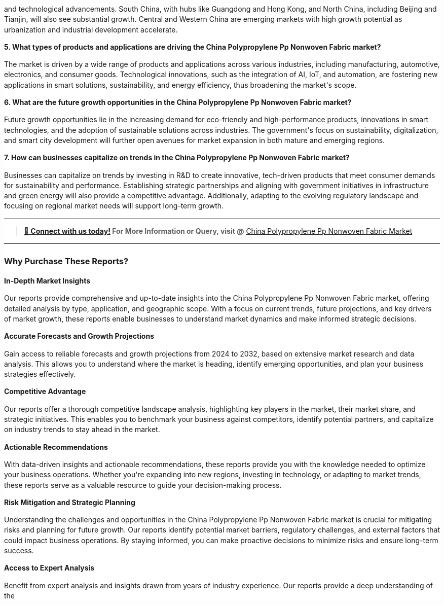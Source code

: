 and technological advancements. South China, with hubs like Guangdong and Hong Kong, and North China, including Beijing and Tianjin, will also see substantial growth. Central and Western China are emerging markets with high growth potential as urbanization and industrial development accelerate.</p><p class="" data-start="1951" data-end="2402"><strong data-start="1951" data-end="2032">5. What types of products and applications are driving the China Polypropylene Pp Nonwoven Fabric market?</strong></p><p class="" data-start="1951" data-end="2402">The market is driven by a wide range of products and applications across various industries, including manufacturing, automotive, electronics, and consumer goods. Technological innovations, such as the integration of AI, IoT, and automation, are fostering new applications in smart solutions, sustainability, and energy efficiency, thus broadening the market's scope.</p><p class="" data-start="2404" data-end="2849"><strong data-start="2404" data-end="2477">6. What are the future growth opportunities in the China Polypropylene Pp Nonwoven Fabric market?</strong></p><p class="" data-start="2404" data-end="2849">Future growth opportunities lie in the increasing demand for eco-friendly and high-performance products, innovations in smart technologies, and the adoption of sustainable solutions across industries. The government's focus on sustainability, digitalization, and smart city development will further open avenues for market expansion in both mature and emerging regions.</p><p class="" data-start="2851" data-end="3371"><strong data-start="2851" data-end="2923">7. How can businesses capitalize on trends in the China Polypropylene Pp Nonwoven Fabric market?</strong></p><p class="" data-start="2851" data-end="3371">Businesses can capitalize on trends by investing in R&amp;D to create innovative, tech-driven products that meet consumer demands for sustainability and performance. Establishing strategic partnerships and aligning with government initiatives in infrastructure and green energy will also provide a competitive advantage. Additionally, adapting to the evolving regulatory landscape and focusing on regional market needs will support long-term growth.</p><hr /><blockquote><p><span class="font-[700]"><strong><a href="https://www.marketresearchintellect.com/product/global-polypropylene-pp-nonwoven-fabric-market-size-and-forecast/?utm_source=Linkedin&utm_medium=808">📩 Connect with us today!</a> For More Information or Query, visit&nbsp;@</strong>&nbsp;</span><span class="font-[700]"><a href="https://www.marketresearchintellect.com/product/global-polypropylene-pp-nonwoven-fabric-market-size-and-forecast/?utm_source=Linkedin&utm_medium=808" target="_blank" data-tracking-control-name="article-ssr-frontend-pulse_little-text-block" data-tracking-will-navigate="" data-test-link="">China Polypropylene Pp Nonwoven Fabric Market</a></span></p></blockquote><hr /><h3 class="" data-start="164" data-end="199"><strong data-start="168" data-end="199">Why Purchase These Reports?</strong></h3><p class="" data-start="201" data-end="575"><strong data-start="201" data-end="229">In-Depth Market Insights</strong></p><p class="" data-start="201" data-end="575">Our reports provide comprehensive and up-to-date insights into the China Polypropylene Pp Nonwoven Fabric market, offering detailed analysis by type, application, and geographic scope. With a focus on current trends, future projections, and key drivers of market growth, these reports enable businesses to understand market dynamics and make informed strategic decisions.</p><p class="" data-start="577" data-end="893"><strong data-start="577" data-end="622">Accurate Forecasts and Growth Projections</strong></p><p class="" data-start="577" data-end="893">Gain access to reliable forecasts and growth projections from 2024 to 2032, based on extensive market research and data analysis. This allows you to understand where the market is heading, identify emerging opportunities, and plan your business strategies effectively.</p><p class="" data-start="895" data-end="1227"><strong data-start="895" data-end="920">Competitive Advantage</strong></p><p class="" data-start="895" data-end="1227">Our reports offer a thorough competitive landscape analysis, highlighting key players in the market, their market share, and strategic initiatives. This enables you to benchmark your business against competitors, identify potential partners, and capitalize on industry trends to stay ahead in the market.</p><p class="" data-start="1229" data-end="1589"><strong data-start="1229" data-end="1259">Actionable Recommendations</strong></p><p class="" data-start="1229" data-end="1589">With data-driven insights and actionable recommendations, these reports provide you with the knowledge needed to optimize your business operations. Whether you're expanding into new regions, investing in technology, or adapting to market trends, these reports serve as a valuable resource to guide your decision-making process.</p><p class="" data-start="1591" data-end="2004"><strong data-start="1591" data-end="1633">Risk Mitigation and Strategic Planning</strong></p><p class="" data-start="1591" data-end="2004">Understanding the challenges and opportunities in the China Polypropylene Pp Nonwoven Fabric market is crucial for mitigating risks and planning for future growth. Our reports identify potential market barriers, regulatory challenges, and external factors that could impact business operations. By staying informed, you can make proactive decisions to minimize risks and ensure long-term success.</p><p class="" data-start="2006" data-end="2266"><strong data-start="2006" data-end="2035">Access to Expert Analysis</strong></p><p class="" data-start="2006" data-end="2266">Benefit from expert analysis and insights drawn from years of industry experience. Our reports provide a deep understanding of the